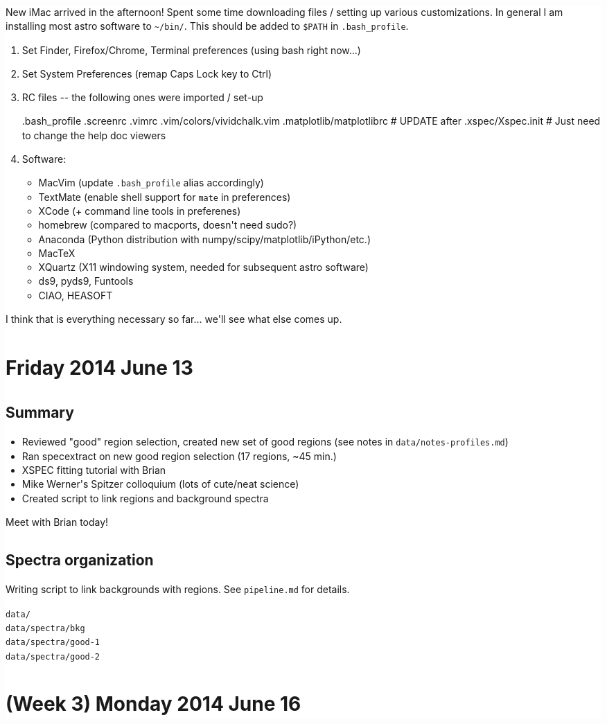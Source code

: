 New iMac arrived in the afternoon! Spent some time downloading files / setting
up various customizations.  In general I am installing most astro software
to `~/bin/`.  This should be added to `$PATH` in `.bash_profile`.

1. Set Finder, Firefox/Chrome, Terminal preferences (using bash right now...)
2. Set System Preferences (remap Caps Lock key to Ctrl)
3. RC files -- the following ones were imported / set-up

    .bash_profile
    .screenrc
    .vimrc
    .vim/colors/vividchalk.vim
    .matplotlib/matplotlibrc  # UPDATE after 
    .xspec/Xspec.init  # Just need to change the help doc viewers

4. Software:
    * MacVim (update `.bash_profile` alias accordingly)
    * TextMate (enable shell support for `mate` in preferences)
    * XCode (+ command line tools in preferenes)
    * homebrew (compared to macports, doesn't need sudo?)
    * Anaconda (Python distribution with numpy/scipy/matplotlib/iPython/etc.)
    * MacTeX
    * XQuartz (X11 windowing system, needed for subsequent astro software)
    * ds9, pyds9, Funtools
    * CIAO, HEASOFT

I think that is everything necessary so far... we'll see what else comes up.

Friday 2014 June 13
===================

Summary
-------
* Reviewed "good" region selection, created new set of good regions
  (see notes in `data/notes-profiles.md`)
* Ran specextract on new good region selection (17 regions, ~45 min.)
* XSPEC fitting tutorial with Brian
* Mike Werner's Spitzer colloquium (lots of cute/neat science)
* Created script to link regions and background spectra

Meet with Brian today!

Spectra organization
--------------------
Writing script to link backgrounds with regions.
See `pipeline.md` for details.

    data/
    data/spectra/bkg
    data/spectra/good-1
    data/spectra/good-2


(Week 3) Monday 2014 June 16
============================

